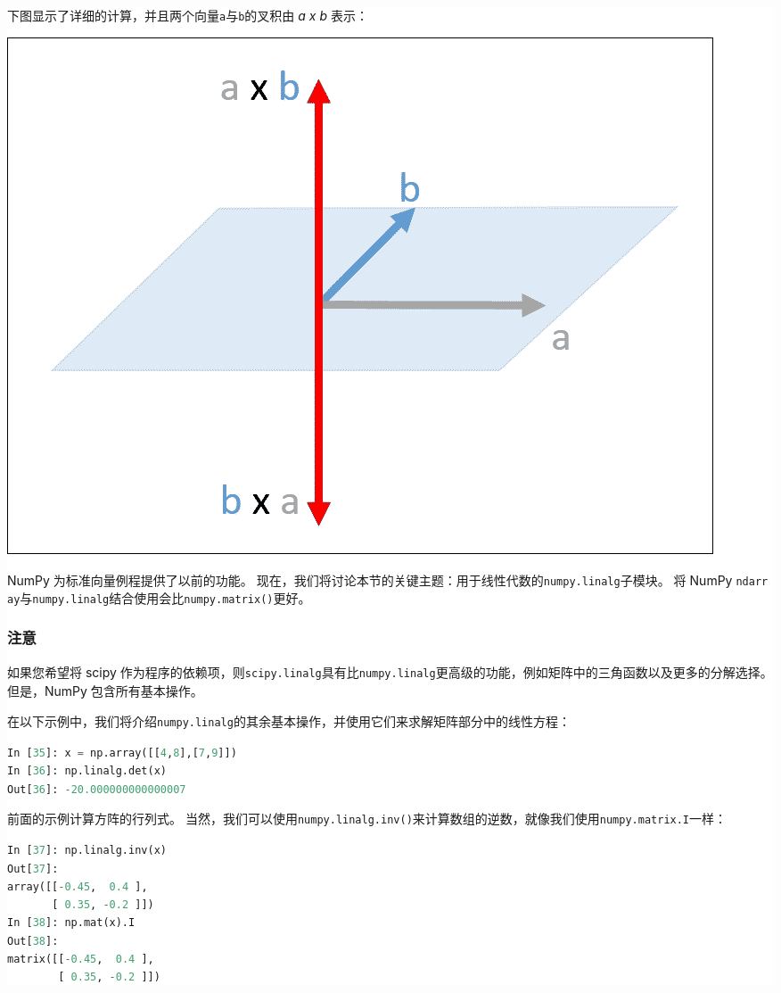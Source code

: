 下图显示了详细的计算，并且两个向量`a`与`b`的叉积由 *a x b* 表示：

![Linear algebra in NumPy](img/00013.jpeg)

NumPy 为标准向量例程提供了以前的功能。 现在，我们将讨论本节的关键主题：用于线性代数的`numpy.linalg`子模块。 将 NumPy `ndarray`与`numpy.linalg`结合使用会比`numpy.matrix()`更好。

### 注意

如果您希望将 scipy 作为程序的依赖项，则`scipy.linalg`具有比`numpy.linalg`更高级的功能，例如矩阵中的三角函数以及更多的分解选择。 但是，NumPy 包含所有基本操作。

在以下示例中，我们将介绍`numpy.linalg`的其余基本操作，并使用它们来求解矩阵部分中的线性方程：

```py
In [35]: x = np.array([[4,8],[7,9]]) 
In [36]: np.linalg.det(x) 
Out[36]: -20.000000000000007 

```

前面的示例计算方阵的行列式。 当然，我们可以使用`numpy.linalg.inv()`来计算数组的逆数，就像我们使用`numpy.matrix.I`一样：

```py
In [37]: np.linalg.inv(x) 
Out[37]: 
array([[-0.45,  0.4 ], 
       [ 0.35, -0.2 ]]) 
In [38]: np.mat(x).I 
Out[38]: 
matrix([[-0.45,  0.4 ], 
        [ 0.35, -0.2 ]]) 

```
